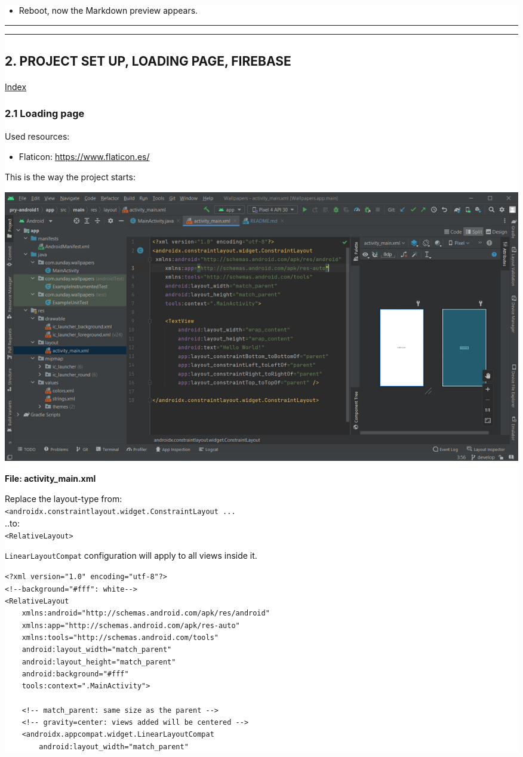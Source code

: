 - Reboot, now the Markdown preview appears.

---
---

## 2. PROJECT SET UP, LOADING PAGE, FIREBASE
[Index](#index)

### 2.1 Loading page

Used resources:
- Flaticon: <https://www.flaticon.es/>

This is the way the project starts:

![pry-start](images/02-setup/pry-start.png)


**File: activity_main.xml**

Replace the layout-type from:  
`<androidx.constraintlayout.widget.ConstraintLayout ...`  
..to:  
`<RelativeLayout>`  

`LinearLayoutCompat` configuration will apply to all views inside it.  

~~~
<?xml version="1.0" encoding="utf-8"?>
<!--background="#fff": white-->
<RelativeLayout
    xmlns:android="http://schemas.android.com/apk/res/android"
    xmlns:app="http://schemas.android.com/apk/res-auto"
    xmlns:tools="http://schemas.android.com/tools"
    android:layout_width="match_parent"
    android:layout_height="match_parent"
    android:background="#fff"
    tools:context=".MainActivity">

    <!-- match_parent: same size as the parent -->
    <!-- gravity=center: views added will be centered -->
    <androidx.appcompat.widget.LinearLayoutCompat
        android:layout_width="match_parent"
~~~